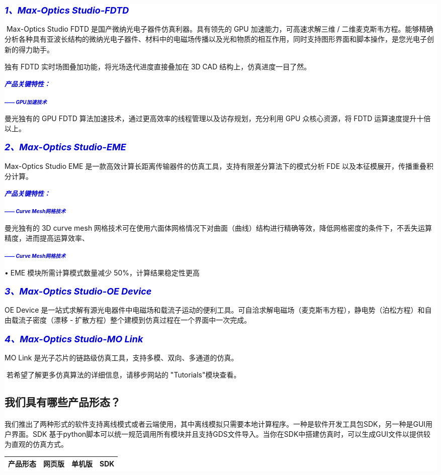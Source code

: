***<font size = "4" color = "#0000dd">1、Max-Optics Studio-FDTD </font><br />***

​	Max-Optics Studio FDTD 是国产微纳光电子器件仿真利器。具有领先的 GPU 加速能力，可高速求解三维 / 二维麦克斯韦方程。能够精确分析各种具有亚波长结构的微纳光电子器件、材料中的电磁场传播以及光和物质的相互作用，同时支持图形界面和脚本操作，是您光电子创新的得力助手。

独有 FDTD 实时场图叠加功能，将光场迭代进度直接叠加在 3D CAD 结构上，仿真进度一目了然。

***<font size = "2" color = "#0000dd">产品关键特性： </font><br />***

***<font size = "1" color = "#0000dd">—— GPU加速技术 </font><br />***

曼光独有的 GPU FDTD 算法加速技术，通过更高效率的线程管理以及访存规划，充分利用 GPU 众核心资源，将 FDTD 运算速度提升十倍以上。

***<font size = "4" color = "#0000dd">2、Max-Optics Studio-EME </font><br />***

Max-Optics Studio EME 是一款高效计算长距离传输器件的仿真工具，支持有限差分算法下的模式分析 FDE 以及本征模展开，传播重叠积分计算。

***<font size = "2" color = "#0000dd">产品关键特性： </font><br />***

***<font size = "1" color = "#0000dd">—— Curve Mesh网格技术 </font><br />***

曼光独有的 3D curve mesh 网格技术可在使用六面体网格情况下对曲面（曲线）结构进行精确等效，降低网格密度的条件下，不丢失运算精度，进而提高运算效率、

***<font size = "1" color = "#0000dd">—— Curve Mesh网格技术 </font><br />***

• EME 模块所需计算模式数量减少 50%，计算结果稳定性更高

***<font size = "4" color = "#0000dd">3、Max-Optics Studio-OE Device </font><br />***

OE Device 是一站式求解有源光电器件中电磁场和载流子运动的便利工具。可自洽求解电磁场（麦克斯韦方程），静电势（泊松方程）和自由载流子密度（漂移 - 扩散方程）整个建模到仿真过程在一个界面中一次完成。

***<font size = "4" color = "#0000dd">4、Max-Optics Studio-MO Link </font><br />***

MO Link 是光子芯片的链路级仿真工具，支持多模、双向、多通道的仿真。

​	若希望了解更多仿真算法的详细信息，请移步网站的 "Tutorials"模块查看。

## 我们具有哪些产品形态？
​	我们推出了两种形式的软件支持离线模式或者云端使用，其中离线模拟只需要本地计算程序。一种是软件开发工具包SDK，另一种是GUI用户界面。SDK 基于python脚本可以统一规范调用所有模块并且支持GDS文件导入。当你在SDK中搭建仿真时，可以生成GUI文件以提供较为直观的仿真方式。

| 产品形态 | 网页版                                                      | 单机版                                                       | SDK                                                          |
| -------- | ----------------------------------------------------------- | ------------------------------------------------------------ | ------------------------------------------------------------ |